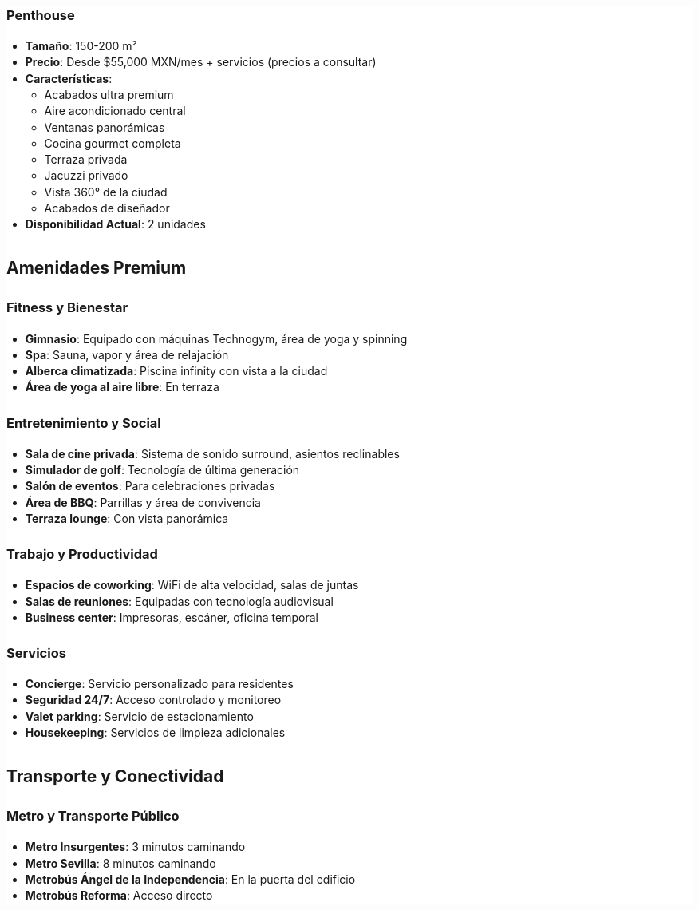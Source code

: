 ### Penthouse
- **Tamaño**: 150-200 m²
- **Precio**: Desde $55,000 MXN/mes + servicios (precios a consultar)
- **Características**:
  - Acabados ultra premium
  - Aire acondicionado central
  - Ventanas panorámicas
  - Cocina gourmet completa
  - Terraza privada
  - Jacuzzi privado
  - Vista 360° de la ciudad
  - Acabados de diseñador
- **Disponibilidad Actual**: 2 unidades

## Amenidades Premium

### Fitness y Bienestar
- **Gimnasio**: Equipado con máquinas Technogym, área de yoga y spinning
- **Spa**: Sauna, vapor y área de relajación
- **Alberca climatizada**: Piscina infinity con vista a la ciudad
- **Área de yoga al aire libre**: En terraza

### Entretenimiento y Social
- **Sala de cine privada**: Sistema de sonido surround, asientos reclinables
- **Simulador de golf**: Tecnología de última generación
- **Salón de eventos**: Para celebraciones privadas
- **Área de BBQ**: Parrillas y área de convivencia
- **Terraza lounge**: Con vista panorámica

### Trabajo y Productividad  
- **Espacios de coworking**: WiFi de alta velocidad, salas de juntas
- **Salas de reuniones**: Equipadas con tecnología audiovisual
- **Business center**: Impresoras, escáner, oficina temporal

### Servicios
- **Concierge**: Servicio personalizado para residentes
- **Seguridad 24/7**: Acceso controlado y monitoreo
- **Valet parking**: Servicio de estacionamiento
- **Housekeeping**: Servicios de limpieza adicionales

## Transporte y Conectividad

### Metro y Transporte Público
- **Metro Insurgentes**: 3 minutos caminando
- **Metro Sevilla**: 8 minutos caminando
- **Metrobús Ángel de la Independencia**: En la puerta del edificio
- **Metrobús Reforma**: Acceso directo
